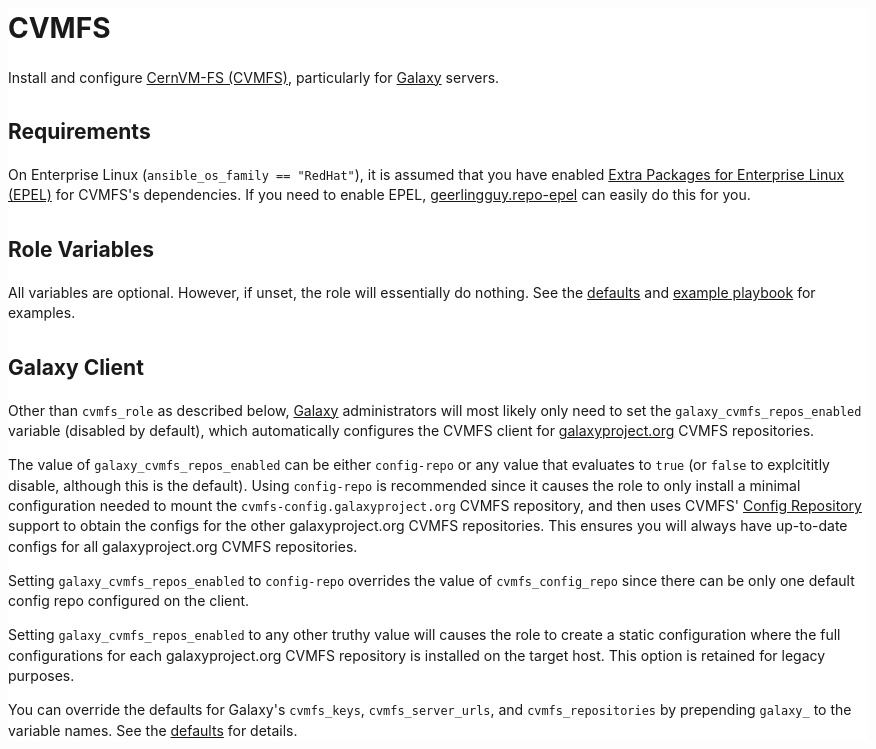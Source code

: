 CVMFS
=====

Install and configure [CernVM-FS (CVMFS)][cvmfs], particularly for [Galaxy][galaxy] servers.

[cvmfs]: https://cernvm.cern.ch/portal/filesystem
[galaxy]: https://galaxyproject.org

Requirements
------------

On Enterprise Linux (`ansible_os_family == "RedHat"`), it is assumed that you have enabled [Extra Packages for Enterprise
Linux (EPEL)][epel] for CVMFS's dependencies.  If you need to enable EPEL, [geerlingguy.repo-epel][repo-epel] can easily
do this for you.

[epel]: https://fedoraproject.org/wiki/EPEL
[repo-epel]: https://galaxy.ansible.com/geerlingguy/repo-epel/

Role Variables
--------------

All variables are optional. However, if unset, the role will essentially do nothing. See the [defaults][defaults] and
[example playbook](#example-playbook) for examples.

## Galaxy Client

Other than `cvmfs_role` as described below, [Galaxy][galaxy] administrators will most likely only need to set the
`galaxy_cvmfs_repos_enabled` variable (disabled by default), which automatically configures the CVMFS client for
[galaxyproject.org][galaxy] CVMFS repositories.

The value of `galaxy_cvmfs_repos_enabled` can be either `config-repo` or any value that evaluates to `true` (or `false`
to explcititly disable, although this is the default). Using `config-repo` is recommended since it causes the role to
only install a minimal configuration needed to mount the `cvmfs-config.galaxyproject.org` CVMFS repository, and then
uses CVMFS' [Config Repository][cvmfs-config-repo] support to obtain the configs for the other galaxyproject.org CVMFS
repositories. This ensures you will always have up-to-date configs for all galaxyproject.org CVMFS repositories.

Setting `galaxy_cvmfs_repos_enabled` to `config-repo` overrides the value of `cvmfs_config_repo` since there can be only
one default config repo configured on the client.

Setting `galaxy_cvmfs_repos_enabled` to any other truthy value will causes the role to create a static configuration
where the full configurations for each galaxyproject.org CVMFS repository is installed on the target host. This option
is retained for legacy purposes.

You can override the defaults for Galaxy's `cvmfs_keys`, `cvmfs_server_urls`, and `cvmfs_repositories` by prepending
`galaxy_` to the variable names. See the [defaults][defaults] for details.


[defaults]: https://github.com/galaxyproject/ansible-cvmfs/blob/master/defaults/main.yml
[cvmfs-config-repo]: https://cvmfs.readthedocs.io/en/stable/cpt-configure.html#the-config-repository
[preload]: http://cvmfs.readthedocs.io/en/stable/cpt-hpc.html